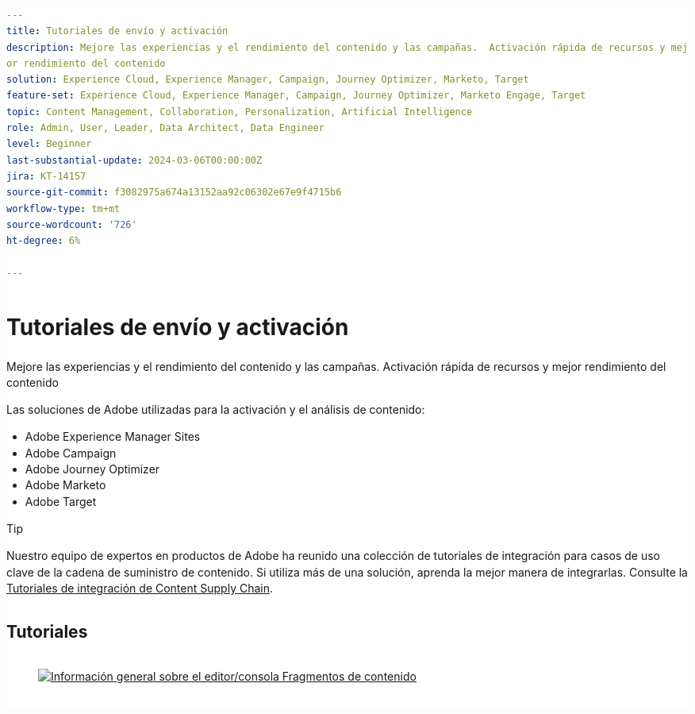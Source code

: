 ```yaml
---
title: Tutoriales de envío y activación
description: Mejore las experiencias y el rendimiento del contenido y las campañas.  Activación rápida de recursos y mejor rendimiento del contenido
solution: Experience Cloud, Experience Manager, Campaign, Journey Optimizer, Marketo, Target
feature-set: Experience Cloud, Experience Manager, Campaign, Journey Optimizer, Marketo Engage, Target
topic: Content Management, Collaboration, Personalization, Artificial Intelligence
role: Admin, User, Leader, Data Architect, Data Engineer
level: Beginner
last-substantial-update: 2024-03-06T00:00:00Z
jira: KT-14157
source-git-commit: f3082975a674a13152aa92c06302e67e9f4715b6
workflow-type: tm+mt
source-wordcount: '726'
ht-degree: 6%

---
```



# Tutoriales de envío y activación

Mejore las experiencias y el rendimiento del contenido y las campañas.  Activación rápida de recursos y mejor rendimiento del contenido

Las soluciones de Adobe utilizadas para la activación y el análisis de contenido:

* Adobe Experience Manager Sites
* Adobe Campaign
* Adobe Journey Optimizer
* Adobe Marketo
* Adobe Target

>[!TIP]
>
>Nuestro equipo de expertos en productos de Adobe ha reunido una colección de tutoriales de integración para casos de uso clave de la cadena de suministro de contenido. Si utiliza más de una solución, aprenda la mejor manera de integrarlas.  Consulte la [Tutoriales de integración de Content Supply Chain](https://experienceleague.adobe.com/docs/integrations-learn/experience-cloud/solution-categories/content-supply-chain.html?lang=en).

## Tutoriales

<div class="columns is-multiline">
  <div class="column is-half-tablet is-half-desktop is-one-third-widescreen" aria-label="Content Fragments console/editor overview" tabIndex="0">
    <div class="card" style="height: 100%; display: flex; flex-direction: column; height: 100%;">
      <div class="card-image">
        <figure class="image x-is-16by9">
          <a href="https://experienceleague.adobe.com/docs/experience-manager-learn/content-fragments-console/overview.html" title="Información general sobre el editor/consola Fragmentos de contenido" tabindex="-1">
            <img class="is-bordered-r-small" src="https://video.tv.adobe.com/v/3409492?format=jpeg" alt="Información general sobre el editor/consola Fragmentos de contenido">
          </a>
        </figure>
      </div>
      <div class="card-content is-padded-small" style="display: flex; flex-direction: column; flex-grow: 1; justify-content: space-between;">
        <div class="top-card-content">
          <p class="headline is-size-6 has-text-weight-bold">